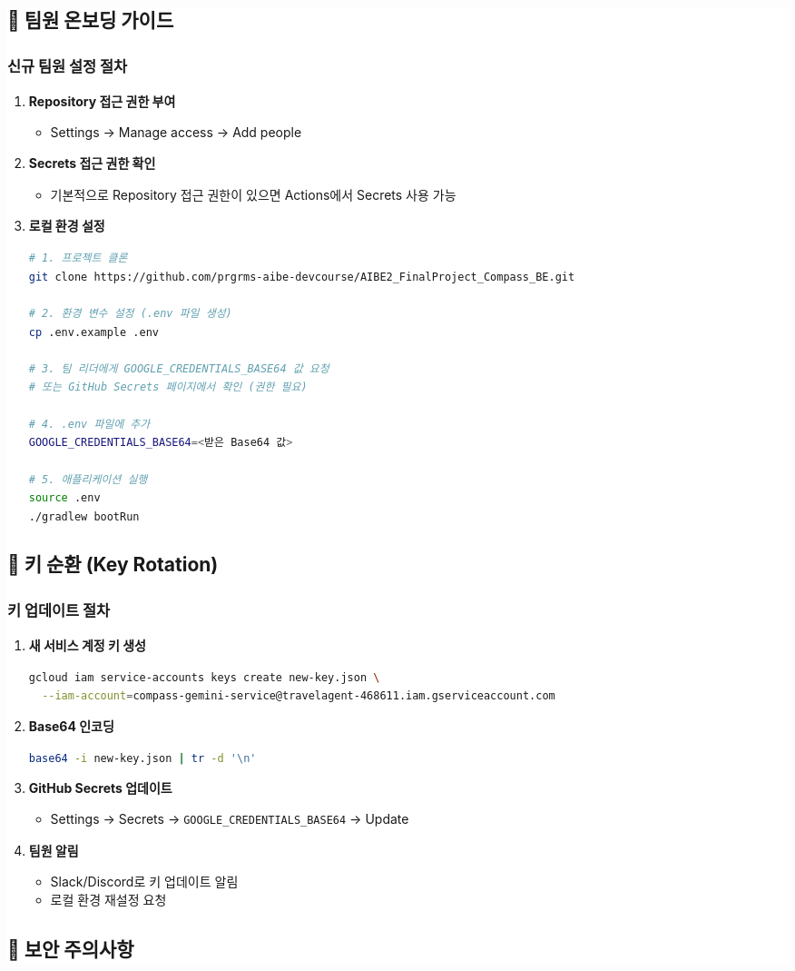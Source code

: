 ## 🤝 팀원 온보딩 가이드

### 신규 팀원 설정 절차

1. **Repository 접근 권한 부여**
   - Settings → Manage access → Add people

2. **Secrets 접근 권한 확인**
   - 기본적으로 Repository 접근 권한이 있으면 Actions에서 Secrets 사용 가능

3. **로컬 환경 설정**
   ```bash
   # 1. 프로젝트 클론
   git clone https://github.com/prgrms-aibe-devcourse/AIBE2_FinalProject_Compass_BE.git
   
   # 2. 환경 변수 설정 (.env 파일 생성)
   cp .env.example .env
   
   # 3. 팀 리더에게 GOOGLE_CREDENTIALS_BASE64 값 요청
   # 또는 GitHub Secrets 페이지에서 확인 (권한 필요)
   
   # 4. .env 파일에 추가
   GOOGLE_CREDENTIALS_BASE64=<받은 Base64 값>
   
   # 5. 애플리케이션 실행
   source .env
   ./gradlew bootRun
   ```

## 🔄 키 순환 (Key Rotation)

### 키 업데이트 절차

1. **새 서비스 계정 키 생성**
   ```bash
   gcloud iam service-accounts keys create new-key.json \
     --iam-account=compass-gemini-service@travelagent-468611.iam.gserviceaccount.com
   ```

2. **Base64 인코딩**
   ```bash
   base64 -i new-key.json | tr -d '\n'
   ```

3. **GitHub Secrets 업데이트**
   - Settings → Secrets → `GOOGLE_CREDENTIALS_BASE64` → Update

4. **팀원 알림**
   - Slack/Discord로 키 업데이트 알림
   - 로컬 환경 재설정 요청

## 🚨 보안 주의사항
